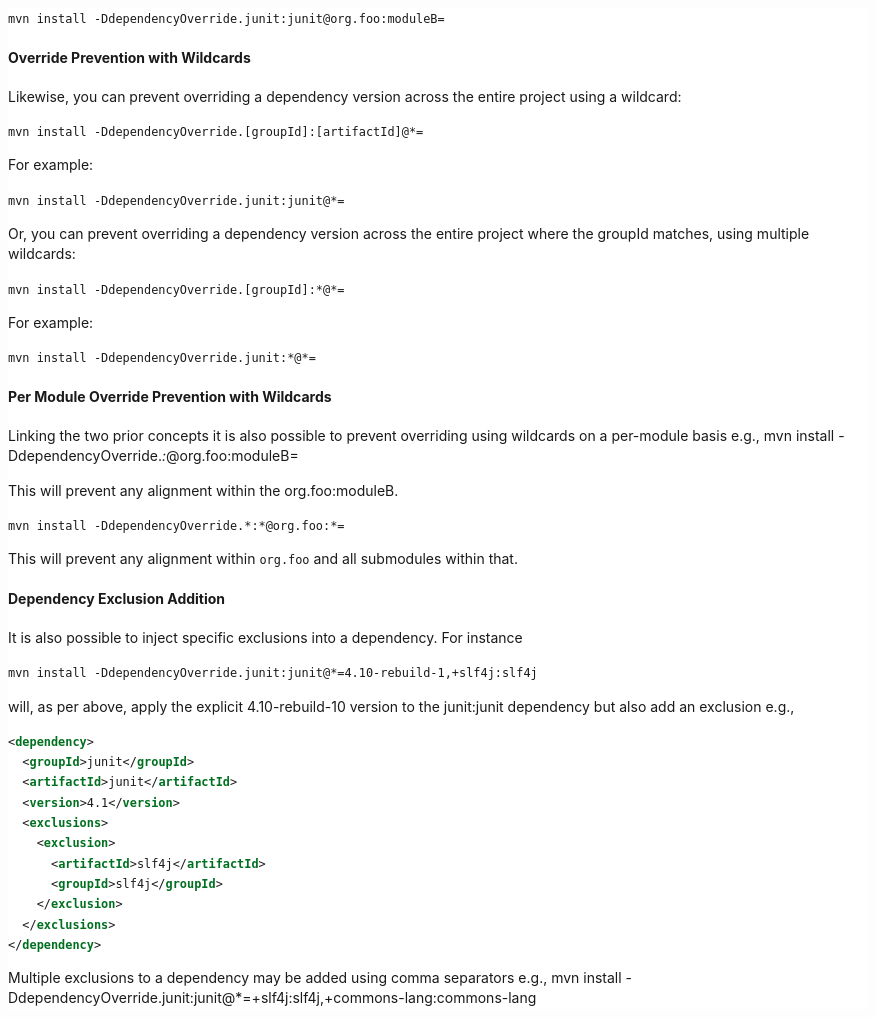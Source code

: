     mvn install -DdependencyOverride.junit:junit@org.foo:moduleB=

#### Override Prevention with Wildcards

Likewise, you can prevent overriding a dependency version across the entire project using a wildcard:

    mvn install -DdependencyOverride.[groupId]:[artifactId]@*=

For example:

    mvn install -DdependencyOverride.junit:junit@*=

Or, you can prevent overriding a dependency version across the entire project where the groupId matches, using multiple wildcards:

    mvn install -DdependencyOverride.[groupId]:*@*=

For example:

    mvn install -DdependencyOverride.junit:*@*=

#### Per Module Override Prevention with Wildcards

Linking the two prior concepts it is also possible to prevent overriding using wildcards on a per-module basis e.g.,
    mvn install -DdependencyOverride.*:*@org.foo:moduleB=

This will prevent any alignment within the org.foo:moduleB.

    mvn install -DdependencyOverride.*:*@org.foo:*=

This will prevent any alignment within `org.foo` and all submodules within that.

#### Dependency Exclusion Addition

It is also possible to inject specific exclusions into a dependency. For instance

    mvn install -DdependencyOverride.junit:junit@*=4.10-rebuild-1,+slf4j:slf4j

will, as per above, apply the explicit 4.10-rebuild-10 version to the junit:junit dependency but also add an exclusion e.g.,
```xml
<dependency>
  <groupId>junit</groupId>
  <artifactId>junit</artifactId>
  <version>4.1</version>
  <exclusions>
    <exclusion>
      <artifactId>slf4j</artifactId>
      <groupId>slf4j</groupId>
    </exclusion>
  </exclusions>
</dependency>
```

Multiple exclusions to a dependency may be added using comma separators e.g.,
    mvn install -DdependencyOverride.junit:junit@*=+slf4j:slf4j,+commons-lang:commons-lang
